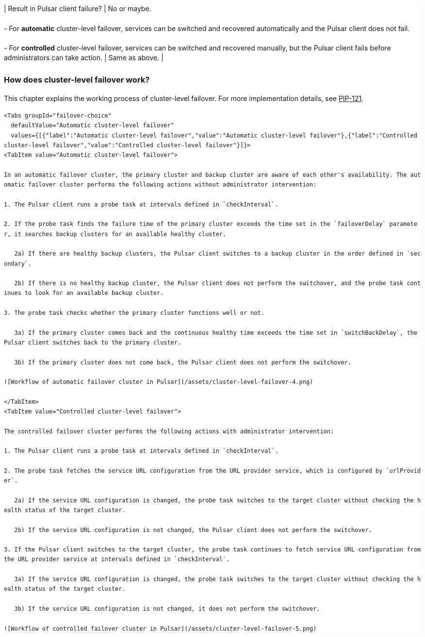 | Result in Pulsar client failure?        | No or maybe.<br /><br />- For **automatic** cluster-level failover, services can be switched and recovered automatically and the Pulsar client does not fail. <br /><br />- For **controlled** cluster-level failover, services can be switched and recovered manually, but the Pulsar client fails before administrators can take action.                                                                                                                                                                                                                                                                                                                                                            | Same as above.                                                                                                                                                                                                                                                       |

### How does cluster-level failover work?

This chapter explains the working process of cluster-level failover. For more implementation details, see [PIP-121](https://github.com/apache/pulsar/issues/13315).

````mdx-code-block
<Tabs groupId="failover-choice"
  defaultValue="Automatic cluster-level failover"
  values={[{"label":"Automatic cluster-level failover","value":"Automatic cluster-level failover"},{"label":"Controlled cluster-level failover","value":"Controlled cluster-level failover"}]}>
<TabItem value="Automatic cluster-level failover">

In an automatic failover cluster, the primary cluster and backup cluster are aware of each other's availability. The automatic failover cluster performs the following actions without administrator intervention:

1. The Pulsar client runs a probe task at intervals defined in `checkInterval`.

2. If the probe task finds the failure time of the primary cluster exceeds the time set in the `failoverDelay` parameter, it searches backup clusters for an available healthy cluster.

   2a) If there are healthy backup clusters, the Pulsar client switches to a backup cluster in the order defined in `secondary`.

   2b) If there is no healthy backup cluster, the Pulsar client does not perform the switchover, and the probe task continues to look for an available backup cluster.

3. The probe task checks whether the primary cluster functions well or not.

   3a) If the primary cluster comes back and the continuous healthy time exceeds the time set in `switchBackDelay`, the Pulsar client switches back to the primary cluster.

   3b) If the primary cluster does not come back, the Pulsar client does not perform the switchover.

![Workflow of automatic failover cluster in Pulsar](/assets/cluster-level-failover-4.png)

</TabItem>
<TabItem value="Controlled cluster-level failover">

The controlled failover cluster performs the following actions with administrator intervention:

1. The Pulsar client runs a probe task at intervals defined in `checkInterval`.

2. The probe task fetches the service URL configuration from the URL provider service, which is configured by `urlProvider`.

   2a) If the service URL configuration is changed, the probe task switches to the target cluster without checking the health status of the target cluster.

   2b) If the service URL configuration is not changed, the Pulsar client does not perform the switchover.

3. If the Pulsar client switches to the target cluster, the probe task continues to fetch service URL configuration from the URL provider service at intervals defined in `checkInterval`.

   3a) If the service URL configuration is changed, the probe task switches to the target cluster without checking the health status of the target cluster.

   3b) If the service URL configuration is not changed, it does not perform the switchover.

![Workflow of controlled failover cluster in Pulsar](/assets/cluster-level-failover-5.png)
````